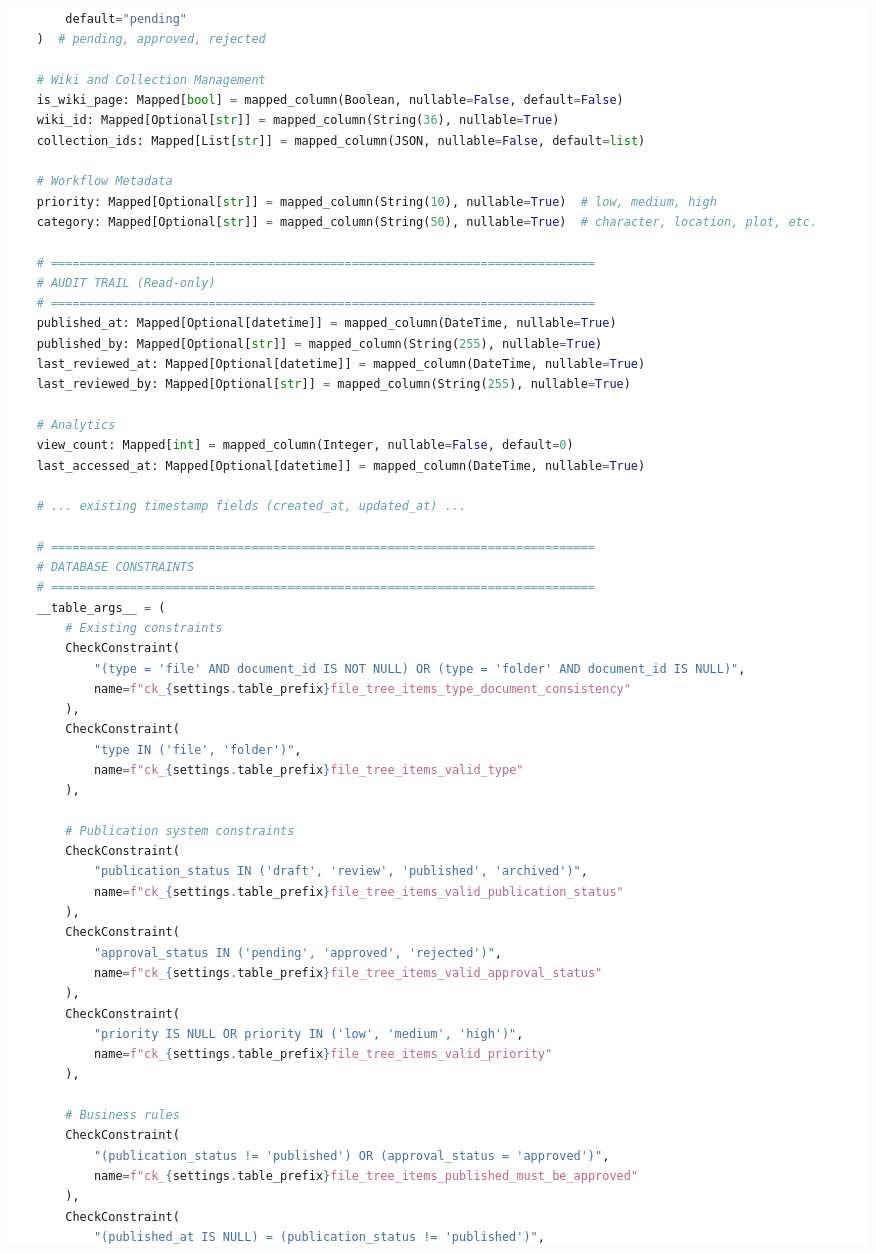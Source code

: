 ```python
        default="pending"
    )  # pending, approved, rejected
    
    # Wiki and Collection Management
    is_wiki_page: Mapped[bool] = mapped_column(Boolean, nullable=False, default=False)
    wiki_id: Mapped[Optional[str]] = mapped_column(String(36), nullable=True)
    collection_ids: Mapped[List[str]] = mapped_column(JSON, nullable=False, default=list)
    
    # Workflow Metadata
    priority: Mapped[Optional[str]] = mapped_column(String(10), nullable=True)  # low, medium, high
    category: Mapped[Optional[str]] = mapped_column(String(50), nullable=True)  # character, location, plot, etc.
    
    # ============================================================================
    # AUDIT TRAIL (Read-only)
    # ============================================================================
    published_at: Mapped[Optional[datetime]] = mapped_column(DateTime, nullable=True)
    published_by: Mapped[Optional[str]] = mapped_column(String(255), nullable=True)
    last_reviewed_at: Mapped[Optional[datetime]] = mapped_column(DateTime, nullable=True)
    last_reviewed_by: Mapped[Optional[str]] = mapped_column(String(255), nullable=True)
    
    # Analytics
    view_count: Mapped[int] = mapped_column(Integer, nullable=False, default=0)
    last_accessed_at: Mapped[Optional[datetime]] = mapped_column(DateTime, nullable=True)
    
    # ... existing timestamp fields (created_at, updated_at) ...
    
    # ============================================================================
    # DATABASE CONSTRAINTS
    # ============================================================================
    __table_args__ = (
        # Existing constraints
        CheckConstraint(
            "(type = 'file' AND document_id IS NOT NULL) OR (type = 'folder' AND document_id IS NULL)",
            name=f"ck_{settings.table_prefix}file_tree_items_type_document_consistency"
        ),
        CheckConstraint(
            "type IN ('file', 'folder')",
            name=f"ck_{settings.table_prefix}file_tree_items_valid_type"
        ),
        
        # Publication system constraints
        CheckConstraint(
            "publication_status IN ('draft', 'review', 'published', 'archived')",
            name=f"ck_{settings.table_prefix}file_tree_items_valid_publication_status"
        ),
        CheckConstraint(
            "approval_status IN ('pending', 'approved', 'rejected')",
            name=f"ck_{settings.table_prefix}file_tree_items_valid_approval_status"
        ),
        CheckConstraint(
            "priority IS NULL OR priority IN ('low', 'medium', 'high')",
            name=f"ck_{settings.table_prefix}file_tree_items_valid_priority"
        ),
        
        # Business rules
        CheckConstraint(
            "(publication_status != 'published') OR (approval_status = 'approved')",
            name=f"ck_{settings.table_prefix}file_tree_items_published_must_be_approved"
        ),
        CheckConstraint(
            "(published_at IS NULL) = (publication_status != 'published')",
```